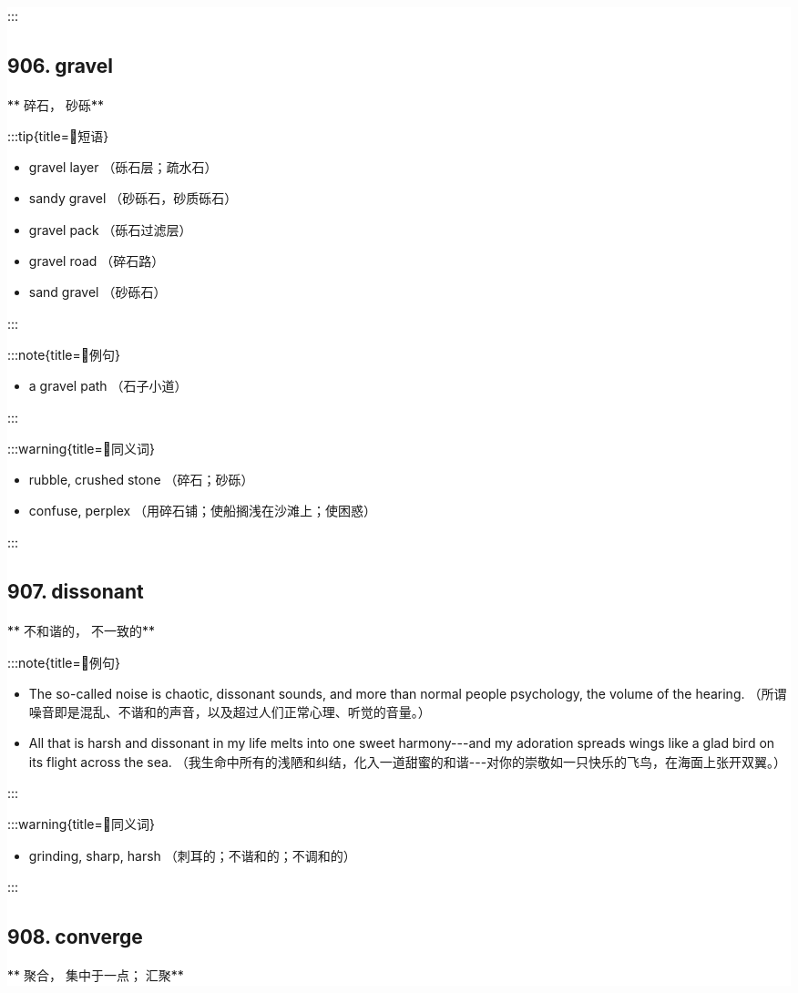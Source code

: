 :::


## 906. gravel

** 碎石， 砂砾**

:::tip{title=🤩短语}

- gravel layer （砾石层；疏水石）

- sandy gravel （砂砾石，砂质砾石）

- gravel pack （砾石过滤层）

- gravel road （碎石路）

- sand gravel （砂砾石）

:::

:::note{title=🎤例句}

- a gravel path （石子小道）

:::

:::warning{title=🤔同义词}

- rubble, crushed stone （碎石；砂砾）

- confuse, perplex （用碎石铺；使船搁浅在沙滩上；使困惑）

:::


## 907. dissonant

** 不和谐的， 不一致的**

:::note{title=🎤例句}

- The so-called noise is chaotic, dissonant sounds, and more than normal people psychology, the volume of the hearing. （所谓噪音即是混乱、不谐和的声音，以及超过人们正常心理、听觉的音量。）

- All that is harsh and dissonant in my life melts into one sweet harmony---and my adoration spreads wings like a glad bird on its flight across the sea. （我生命中所有的浅陋和纠结，化入一道甜蜜的和谐---对你的崇敬如一只快乐的飞鸟，在海面上张开双翼。）

:::

:::warning{title=🤔同义词}

- grinding, sharp, harsh （刺耳的；不谐和的；不调和的）

:::


## 908. converge

** 聚合， 集中于一点； 汇聚**
